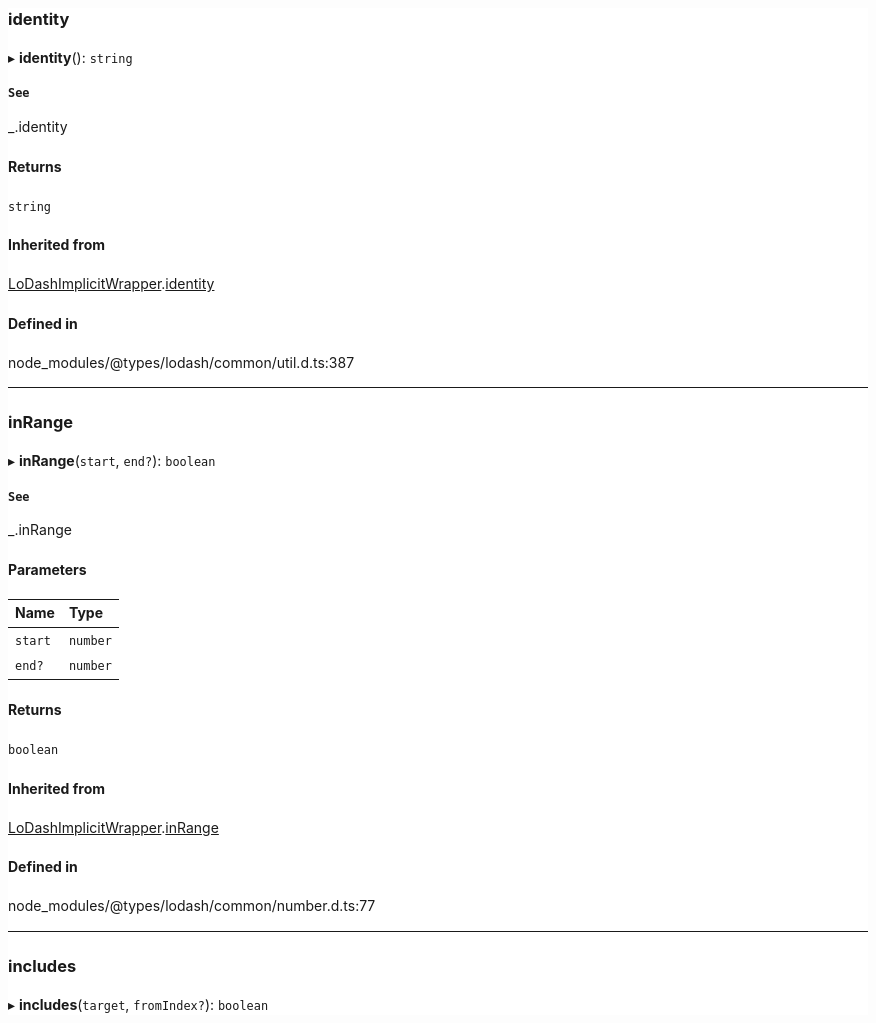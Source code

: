 ### identity

▸ **identity**(): `string`

**`See`**

\_.identity

#### Returns

`string`

#### Inherited from

[LoDashImplicitWrapper](lodash.LoDashImplicitWrapper.md).[identity](lodash.LoDashImplicitWrapper.md#identity)

#### Defined in

node_modules/@types/lodash/common/util.d.ts:387

---

### inRange

▸ **inRange**(`start`, `end?`): `boolean`

**`See`**

\_.inRange

#### Parameters

| Name    | Type     |
| :------ | :------- |
| `start` | `number` |
| `end?`  | `number` |

#### Returns

`boolean`

#### Inherited from

[LoDashImplicitWrapper](lodash.LoDashImplicitWrapper.md).[inRange](lodash.LoDashImplicitWrapper.md#inrange)

#### Defined in

node_modules/@types/lodash/common/number.d.ts:77

---

### includes

▸ **includes**(`target`, `fromIndex?`): `boolean`
